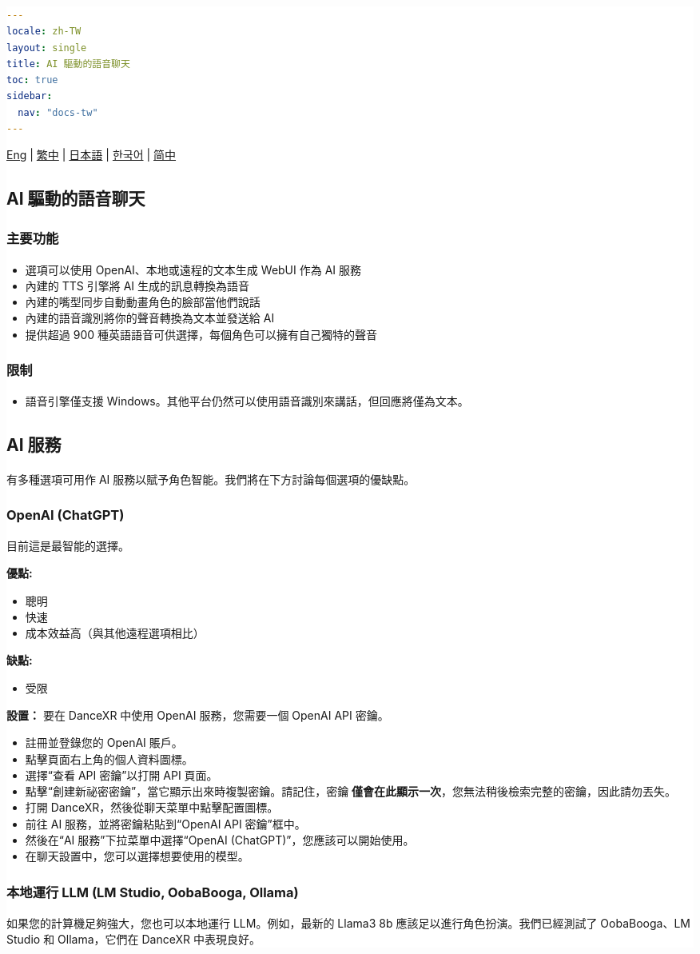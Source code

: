 ```yaml
---
locale: zh-TW
layout: single
title: AI 驅動的語音聊天
toc: true
sidebar:
  nav: "docs-tw"
---
```

[Eng](/dancexr/ai_chat) | [繁中](/tw/dancexr/ai_chat) | [日本語](/jp/dancexr/ai_chat) | [한국어](/kr/dancexr/ai_chat) | [简中](/zh/dancexr/ai_chat)

## AI 驅動的語音聊天

### 主要功能
* 選項可以使用 OpenAI、本地或遠程的文本生成 WebUI 作為 AI 服務
* 內建的 TTS 引擎將 AI 生成的訊息轉換為語音
* 內建的嘴型同步自動動畫角色的臉部當他們說話
* 內建的語音識別將你的聲音轉換為文本並發送給 AI
* 提供超過 900 種英語語音可供選擇，每個角色可以擁有自己獨特的聲音

### 限制
* 語音引擎僅支援 Windows。其他平台仍然可以使用語音識別來講話，但回應將僅為文本。

## AI 服務
有多種選項可用作 AI 服務以賦予角色智能。我們將在下方討論每個選項的優缺點。

### OpenAI (ChatGPT)
目前這是最智能的選擇。

**優點:**
* 聰明
* 快速
* 成本效益高（與其他遠程選項相比）

**缺點:**
* 受限

**設置：**
要在 DanceXR 中使用 OpenAI 服務，您需要一個 OpenAI API 密鑰。
* 註冊並登錄您的 OpenAI 賬戶。
* 點擊頁面右上角的個人資料圖標。
* 選擇“查看 API 密鑰”以打開 API 頁面。
* 點擊“創建新祕密密鑰”，當它顯示出來時複製密鑰。請記住，密鑰 **僅會在此顯示一次**，您無法稍後檢索完整的密鑰，因此請勿丟失。
* 打開 DanceXR，然後從聊天菜單中點擊配置圖標。
* 前往 AI 服務，並將密鑰粘貼到“OpenAI API 密鑰”框中。
* 然後在“AI 服務”下拉菜單中選擇“OpenAI (ChatGPT)”，您應該可以開始使用。
* 在聊天設置中，您可以選擇想要使用的模型。

### 本地運行 LLM (LM Studio, OobaBooga, Ollama)
如果您的計算機足夠強大，您也可以本地運行 LLM。例如，最新的 Llama3 8b 應該足以進行角色扮演。我們已經測試了 OobaBooga、LM Studio 和 Ollama，它們在 DanceXR 中表現良好。

